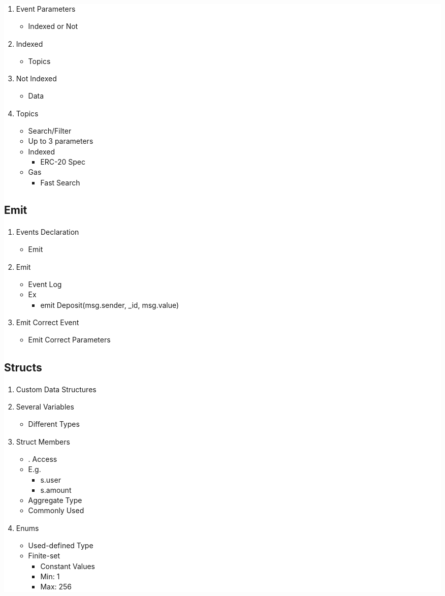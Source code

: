 1. Event Parameters

   - Indexed or Not

2. Indexed

   - Topics

3. Not Indexed

   - Data

4. Topics
   - Search/Filter
   - Up to 3 parameters
   - Indexed
     - ERC-20 Spec
   - Gas
     - Fast Search

## Emit

1. Events Declaration

   - Emit

2. Emit
   - Event Log
   - Ex
     - emit Deposit(msg.sender, \_id, msg.value)
3. Emit Correct Event
   - Emit Correct Parameters

## Structs

1. Custom Data Structures

2. Several Variables

   - Different Types

3. Struct Members

   - . Access
   - E.g.
     - s.user
     - s.amount
   - Aggregate Type
   - Commonly Used

4. Enums

   - Used-defined Type
   - Finite-set
     - Constant Values
     - Min: 1
     - Max: 256
